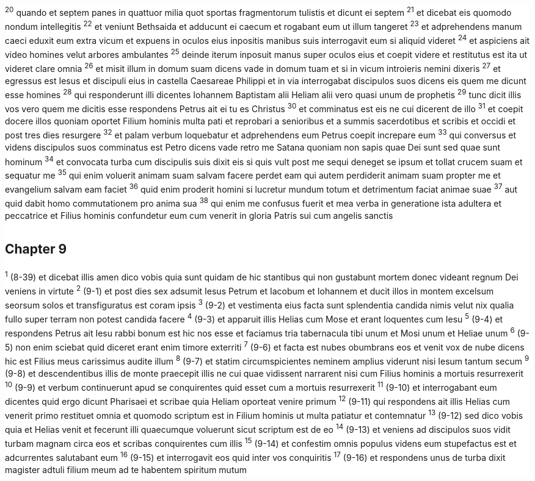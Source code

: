 <sup>20</sup> quando et septem panes in quattuor milia quot sportas fragmentorum tulistis et dicunt ei septem
<sup>21</sup> et dicebat eis quomodo nondum intellegitis
<sup>22</sup> et veniunt Bethsaida et adducunt ei caecum et rogabant eum ut illum tangeret
<sup>23</sup> et adprehendens manum caeci eduxit eum extra vicum et expuens in oculos eius inpositis manibus suis interrogavit eum si aliquid videret
<sup>24</sup> et aspiciens ait video homines velut arbores ambulantes
<sup>25</sup> deinde iterum inposuit manus super oculos eius et coepit videre et restitutus est ita ut videret clare omnia
<sup>26</sup> et misit illum in domum suam dicens vade in domum tuam et si in vicum introieris nemini dixeris
<sup>27</sup> et egressus est Iesus et discipuli eius in castella Caesareae Philippi et in via interrogabat discipulos suos dicens eis quem me dicunt esse homines
<sup>28</sup> qui responderunt illi dicentes Iohannem Baptistam alii Heliam alii vero quasi unum de prophetis
<sup>29</sup> tunc dicit illis vos vero quem me dicitis esse respondens Petrus ait ei tu es Christus
<sup>30</sup> et comminatus est eis ne cui dicerent de illo
<sup>31</sup> et coepit docere illos quoniam oportet Filium hominis multa pati et reprobari a senioribus et a summis sacerdotibus et scribis et occidi et post tres dies resurgere
<sup>32</sup> et palam verbum loquebatur et adprehendens eum Petrus coepit increpare eum
<sup>33</sup> qui conversus et videns discipulos suos comminatus est Petro dicens vade retro me Satana quoniam non sapis quae Dei sunt sed quae sunt hominum
<sup>34</sup> et convocata turba cum discipulis suis dixit eis si quis vult post me sequi deneget se ipsum et tollat crucem suam et sequatur me
<sup>35</sup> qui enim voluerit animam suam salvam facere perdet eam qui autem perdiderit animam suam propter me et evangelium salvam eam faciet
<sup>36</sup> quid enim proderit homini si lucretur mundum totum et detrimentum faciat animae suae
<sup>37</sup> aut quid dabit homo commutationem pro anima sua
<sup>38</sup> qui enim me confusus fuerit et mea verba in generatione ista adultera et peccatrice et Filius hominis confundetur eum cum venerit in gloria Patris sui cum angelis sanctis
## Chapter 9

<sup>1</sup> (8-39) et dicebat illis amen dico vobis quia sunt quidam de hic stantibus qui non gustabunt mortem donec videant regnum Dei veniens in virtute
<sup>2</sup> (9-1) et post dies sex adsumit Iesus Petrum et Iacobum et Iohannem et ducit illos in montem excelsum seorsum solos et transfiguratus est coram ipsis
<sup>3</sup> (9-2) et vestimenta eius facta sunt splendentia candida nimis velut nix qualia fullo super terram non potest candida facere
<sup>4</sup> (9-3) et apparuit illis Helias cum Mose et erant loquentes cum Iesu
<sup>5</sup> (9-4) et respondens Petrus ait Iesu rabbi bonum est hic nos esse et faciamus tria tabernacula tibi unum et Mosi unum et Heliae unum
<sup>6</sup> (9-5) non enim sciebat quid diceret erant enim timore exterriti
<sup>7</sup> (9-6) et facta est nubes obumbrans eos et venit vox de nube dicens hic est Filius meus carissimus audite illum
<sup>8</sup> (9-7) et statim circumspicientes neminem amplius viderunt nisi Iesum tantum secum
<sup>9</sup> (9-8) et descendentibus illis de monte praecepit illis ne cui quae vidissent narrarent nisi cum Filius hominis a mortuis resurrexerit
<sup>10</sup> (9-9) et verbum continuerunt apud se conquirentes quid esset cum a mortuis resurrexerit
<sup>11</sup> (9-10) et interrogabant eum dicentes quid ergo dicunt Pharisaei et scribae quia Heliam oporteat venire primum
<sup>12</sup> (9-11) qui respondens ait illis Helias cum venerit primo restituet omnia et quomodo scriptum est in Filium hominis ut multa patiatur et contemnatur
<sup>13</sup> (9-12) sed dico vobis quia et Helias venit et fecerunt illi quaecumque voluerunt sicut scriptum est de eo
<sup>14</sup> (9-13) et veniens ad discipulos suos vidit turbam magnam circa eos et scribas conquirentes cum illis
<sup>15</sup> (9-14) et confestim omnis populus videns eum stupefactus est et adcurrentes salutabant eum
<sup>16</sup> (9-15) et interrogavit eos quid inter vos conquiritis
<sup>17</sup> (9-16) et respondens unus de turba dixit magister adtuli filium meum ad te habentem spiritum mutum
